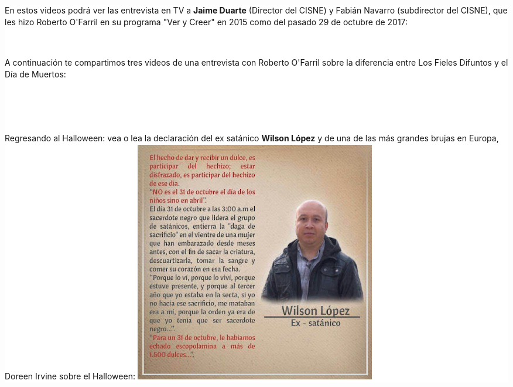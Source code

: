 
En estos videos podrá ver las entrevista en TV a **Jaime Duarte** (Director del CISNE) y Fabián Navarro (subdirector del CISNE), que les hizo Roberto O'Farril en su programa "Ver y Creer" en 2015 como del pasado 29 de octubre de 2017:

<iframe width="560" height="315" src="https://www.youtube.com/embed/3jdxkgyMhyA" title="YouTube video player" frameborder="0" allow="accelerometer; autoplay; clipboard-write; encrypted-media; gyroscope; picture-in-picture" allowfullscreen></iframe>

<br/>

A continuación te compartimos tres videos de una entrevista con Roberto O'Farril sobre la diferencia entre Los Fieles Difuntos y el Día de Muertos:
<iframe width="560" height="315" src="https://www.youtube.com/embed/9xY8QwGQh0E" title="YouTube video player" frameborder="0" allow="accelerometer; autoplay; clipboard-write; encrypted-media; gyroscope; picture-in-picture" allowfullscreen></iframe>

<br/>

<iframe width="560" height="315" src="https://www.youtube.com/embed/YihUNnRU-J0" title="YouTube video player" frameborder="0" allow="accelerometer; autoplay; clipboard-write; encrypted-media; gyroscope; picture-in-picture" allowfullscreen></iframe>

<br/>

<iframe width="560" height="315" src="https://www.youtube.com/embed/JRlammg6R8A" title="YouTube video player" frameborder="0" allow="accelerometer; autoplay; clipboard-write; encrypted-media; gyroscope; picture-in-picture" allowfullscreen></iframe>

<br/>

Regresando al Halloween: vea o lea la declaración del ex satánico **Wilson López** y de una de las más grandes brujas en Europa, Doreen Irvine sobre el Halloween:
![Hallo](../images/170Hallo2.JPG)
